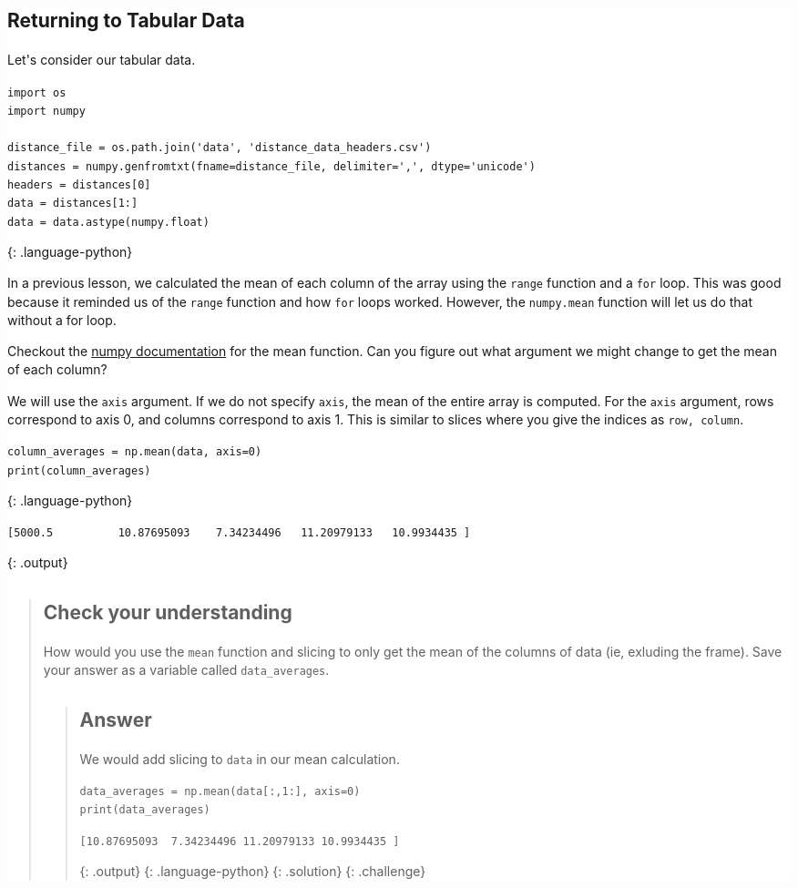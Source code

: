 ## Returning to Tabular Data

Let's consider our tabular data.

~~~
import os
import numpy

distance_file = os.path.join('data', 'distance_data_headers.csv')
distances = numpy.genfromtxt(fname=distance_file, delimiter=',', dtype='unicode')
headers = distances[0]
data = distances[1:]
data = data.astype(numpy.float)
~~~
{: .language-python}

In a previous lesson, we calculated the mean of each column of the array using the `range` function and a `for` loop. This was good because it reminded us of the `range` function and how `for` loops worked. However, the `numpy.mean` function will let us do that without a for loop.

Checkout the [numpy documentation](https://docs.scipy.org/doc/numpy/reference/generated/numpy.mean.html) for the mean function. Can you figure out what argument we might change to get the mean of each column?

We will use the `axis` argument. If we do not specify `axis`, the mean of the entire array is computed. For the `axis` argument, rows correspond to axis 0, and columns correspond to axis 1. This is similar to slices where you give the indices as `row, column`.

~~~
column_averages = np.mean(data, axis=0)
print(column_averages)
~~~
{: .language-python}

~~~
[5000.5          10.87695093    7.34234496   11.20979133   10.9934435 ]
~~~
{: .output}

> ## Check your understanding
> How would you use the `mean` function and slicing to only get the mean of the columns of data (ie, exluding the frame). Save your answer
> as a variable called `data_averages`.
>> ## Answer
>> We would add slicing to `data` in our mean calculation.
>> ~~~
>> data_averages = np.mean(data[:,1:], axis=0)
>> print(data_averages)
>> ~~~
>> ~~~
>> [10.87695093  7.34234496 11.20979133 10.9934435 ]
>> ~~~
>> {: .output}
>> {: .language-python}
> {: .solution}
{: .challenge}
